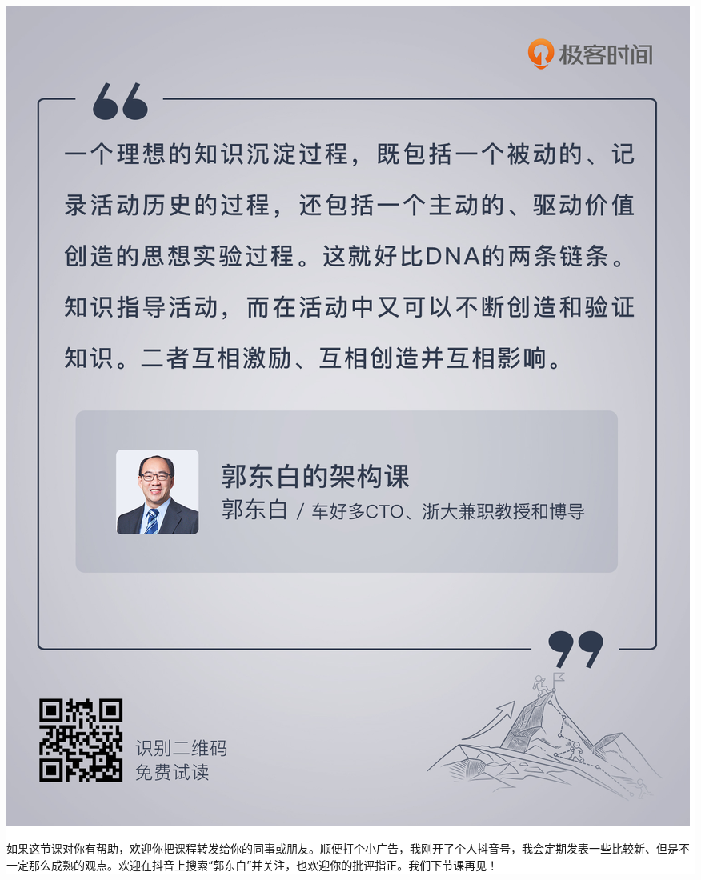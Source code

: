![](images/490713/yycd5aab24f48c4c9a9627e17f0fca3a.jpg)

如果这节课对你有帮助，欢迎你把课程转发给你的同事或朋友。顺便打个小广告，我刚开了个人抖音号，我会定期发表一些比较新、但是不一定那么成熟的观点。欢迎在抖音上搜索“郭东白”并关注，也欢迎你的批评指正。我们下节课再见！
